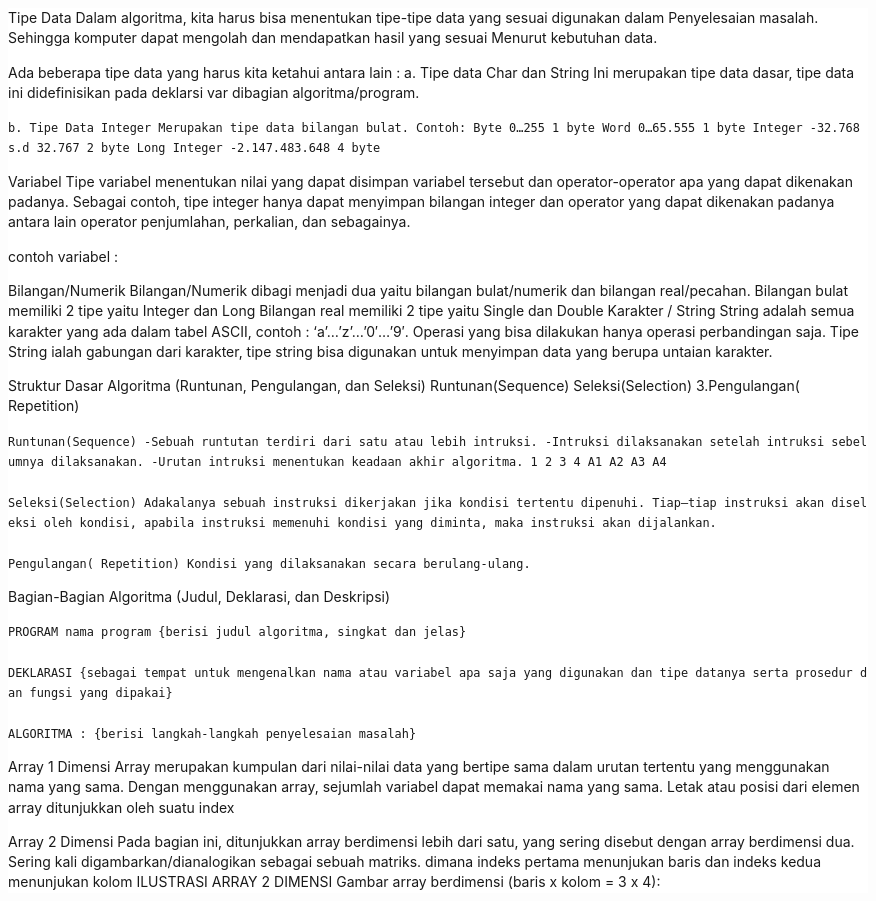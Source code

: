 Tipe Data
    Dalam algoritma, kita harus bisa menentukan tipe-tipe data yang sesuai digunakan dalam Penyelesaian masalah. Sehingga komputer dapat mengolah dan mendapatkan hasil yang sesuai Menurut kebutuhan data.

Ada beberapa tipe data yang harus kita ketahui antara lain :
   a. Tipe data Char dan String Ini merupakan tipe data dasar, tipe data ini didefinisikan pada deklarsi var dibagian algoritma/program.

    b. Tipe Data Integer Merupakan tipe data bilangan bulat. Contoh: Byte 0…255 1 byte Word 0…65.555 1 byte Integer -32.768 s.d 32.767 2 byte Long Integer -2.147.483.648 4 byte

Variabel
    Tipe variabel menentukan nilai yang dapat disimpan variabel tersebut dan operator-operator apa yang dapat dikenakan padanya. Sebagai contoh, tipe integer hanya dapat menyimpan bilangan integer dan operator yang dapat dikenakan padanya antara lain operator penjumlahan, perkalian, dan sebagainya.

contoh variabel :

Bilangan/Numerik Bilangan/Numerik dibagi menjadi dua yaitu bilangan bulat/numerik dan bilangan real/pecahan.
Bilangan bulat memiliki 2 tipe yaitu Integer dan Long
Bilangan real memiliki 2 tipe yaitu Single dan Double
Karakter / String String adalah semua karakter yang ada dalam tabel ASCII, contoh : ‘a’…’z’…’0′…’9′. Operasi yang bisa dilakukan hanya operasi perbandingan saja. Tipe String ialah gabungan dari karakter, tipe string bisa digunakan untuk menyimpan data yang berupa untaian karakter.

Struktur Dasar Algoritma (Runtunan, Pengulangan, dan Seleksi)
    Runtunan(Sequence) Seleksi(Selection) 3.Pengulangan( Repetition)

    Runtunan(Sequence) -Sebuah runtutan terdiri dari satu atau lebih intruksi. -Intruksi dilaksanakan setelah intruksi sebelumnya dilaksanakan. -Urutan intruksi menentukan keadaan akhir algoritma. 1 2 3 4 A1 A2 A3 A4

    Seleksi(Selection) Adakalanya sebuah instruksi dikerjakan jika kondisi tertentu dipenuhi. Tiap–tiap instruksi akan diseleksi oleh kondisi, apabila instruksi memenuhi kondisi yang diminta, maka instruksi akan dijalankan.

    Pengulangan( Repetition) Kondisi yang dilaksanakan secara berulang-ulang.

Bagian-Bagian Algoritma (Judul, Deklarasi, dan Deskripsi)
    
    PROGRAM nama program {berisi judul algoritma, singkat dan jelas}

    DEKLARASI {sebagai tempat untuk mengenalkan nama atau variabel apa saja yang digunakan dan tipe datanya serta prosedur dan fungsi yang dipakai}

    ALGORITMA : {berisi langkah-langkah penyelesaian masalah}

Array 1 Dimensi
    Array merupakan kumpulan dari nilai-nilai data yang bertipe sama dalam urutan tertentu yang menggunakan nama yang sama. Dengan menggunakan array, sejumlah variabel dapat memakai nama yang sama. Letak atau posisi dari elemen array ditunjukkan oleh suatu index

Array 2 Dimensi
    Pada bagian ini, ditunjukkan array berdimensi lebih dari satu, yang sering disebut dengan array berdimensi dua. Sering kali digambarkan/dianalogikan sebagai sebuah matriks. dimana indeks pertama menunjukan baris dan indeks kedua menunjukan kolom ILUSTRASI ARRAY 2 DIMENSI Gambar array berdimensi (baris x kolom = 3 x 4):
